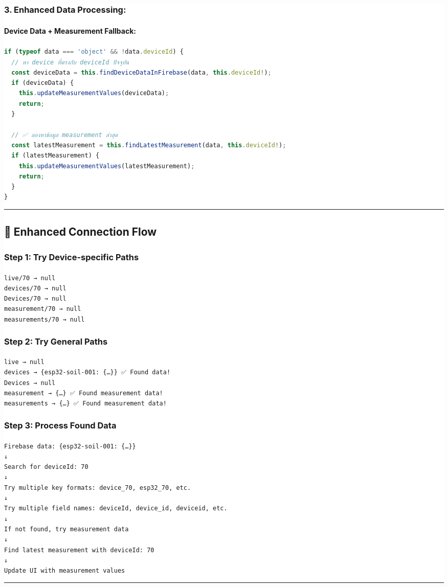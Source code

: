 ### **3. Enhanced Data Processing:**

#### **Device Data + Measurement Fallback:**
```typescript
if (typeof data === 'object' && !data.deviceId) {
  // หา device ที่ตรงกับ deviceId ปัจจุบัน
  const deviceData = this.findDeviceDataInFirebase(data, this.deviceId!);
  if (deviceData) {
    this.updateMeasurementValues(deviceData);
    return;
  }
  
  // ✅ ลองหาข้อมูล measurement ล่าสุด
  const latestMeasurement = this.findLatestMeasurement(data, this.deviceId!);
  if (latestMeasurement) {
    this.updateMeasurementValues(latestMeasurement);
    return;
  }
}
```

---

## 🔄 Enhanced Connection Flow

### **Step 1: Try Device-specific Paths**
```
live/70 → null
devices/70 → null
Devices/70 → null
measurement/70 → null
measurements/70 → null
```

### **Step 2: Try General Paths**
```
live → null
devices → {esp32-soil-001: {…}} ✅ Found data!
Devices → null
measurement → {…} ✅ Found measurement data!
measurements → {…} ✅ Found measurement data!
```

### **Step 3: Process Found Data**
```
Firebase data: {esp32-soil-001: {…}}
↓
Search for deviceId: 70
↓
Try multiple key formats: device_70, esp32_70, etc.
↓
Try multiple field names: deviceId, device_id, deviceid, etc.
↓
If not found, try measurement data
↓
Find latest measurement with deviceId: 70
↓
Update UI with measurement values
```

---